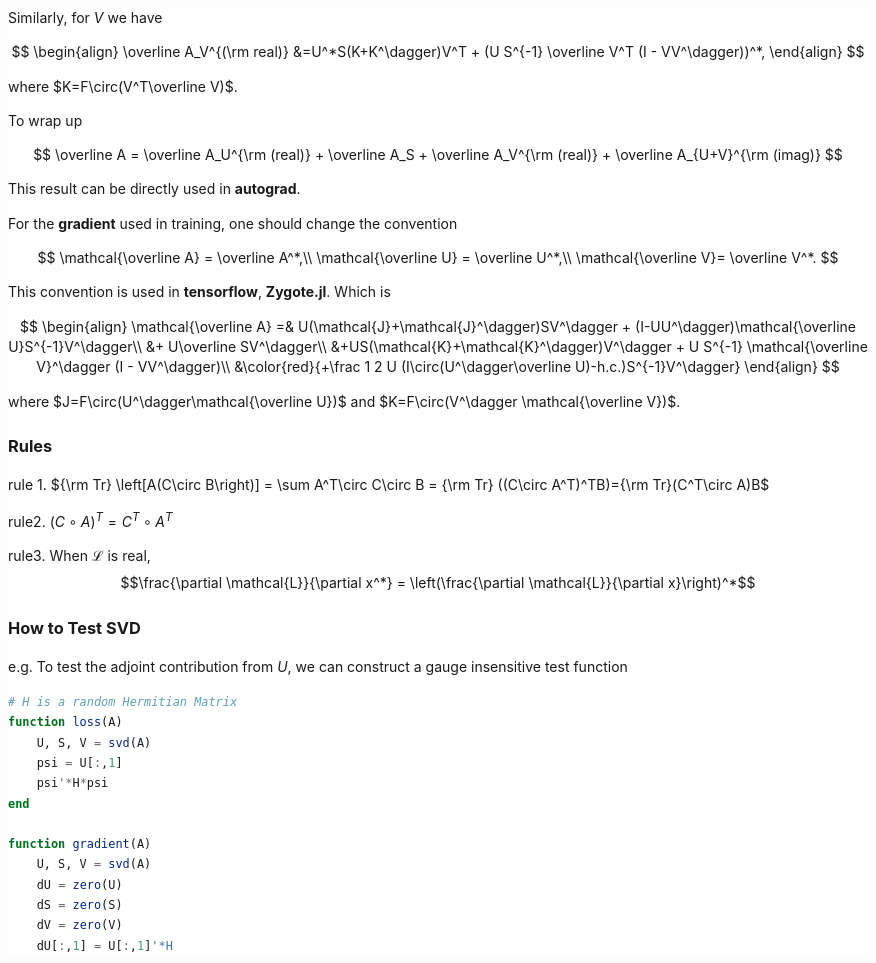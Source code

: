 
Similarly, for $V​$ we have

$$
\begin{align}
\overline A_V^{(\rm real)} &=U^*S(K+K^\dagger)V^T + (U S^{-1} \overline V^T (I - VV^\dagger))^*,
\end{align}
$$

where $K=F\circ(V^T\overline V)​$.

To wrap up

$$
\overline A = \overline A_U^{\rm (real)} + \overline A_S + \overline A_V^{\rm (real)} +  \overline A_{U+V}^{\rm (imag)}
$$

This result can be directly used in **autograd**.

For the **gradient** used in training, one should change the convention

$$
\mathcal{\overline A} = \overline A^*,\\ \mathcal{\overline U} = \overline U^*,\\ \mathcal{\overline V}= \overline V^*.
$$

This convention is used in **tensorflow**, **Zygote.jl**. Which is

$$
\begin{align}
\mathcal{\overline A} =& U(\mathcal{J}+\mathcal{J}^\dagger)SV^\dagger + (I-UU^\dagger)\mathcal{\overline U}S^{-1}V^\dagger\\
&+ U\overline SV^\dagger\\
&+US(\mathcal{K}+\mathcal{K}^\dagger)V^\dagger + U S^{-1} \mathcal{\overline V}^\dagger (I - VV^\dagger)\\
&\color{red}{+\frac 1 2 U (I\circ(U^\dagger\overline U)-h.c.)S^{-1}V^\dagger}
\end{align}
$$

where $J=F\circ(U^\dagger\mathcal{\overline U})$ and $K=F\circ(V^\dagger \mathcal{\overline V})$.

### Rules

rule 1. ${\rm Tr} \left[A(C\circ B\right)] = \sum A^T\circ C\circ B = {\rm Tr} ((C\circ A^T)^TB)={\rm Tr}(C^T\circ A)B$

rule2. $(C\circ A)^T = C^T \circ A^T$

rule3. When $\mathcal L$ is real, $$\frac{\partial \mathcal{L}}{\partial x^*} =  \left(\frac{\partial \mathcal{L}}{\partial x}\right)^*$$

### How to Test SVD

e.g. To test the adjoint contribution from $U$, we can construct a gauge insensitive  test function

```julia
# H is a random Hermitian Matrix
function loss(A)
    U, S, V = svd(A)
    psi = U[:,1]
    psi'*H*psi
end

function gradient(A)
    U, S, V = svd(A)
    dU = zero(U)
    dS = zero(S)
    dV = zero(V)
    dU[:,1] = U[:,1]'*H
```